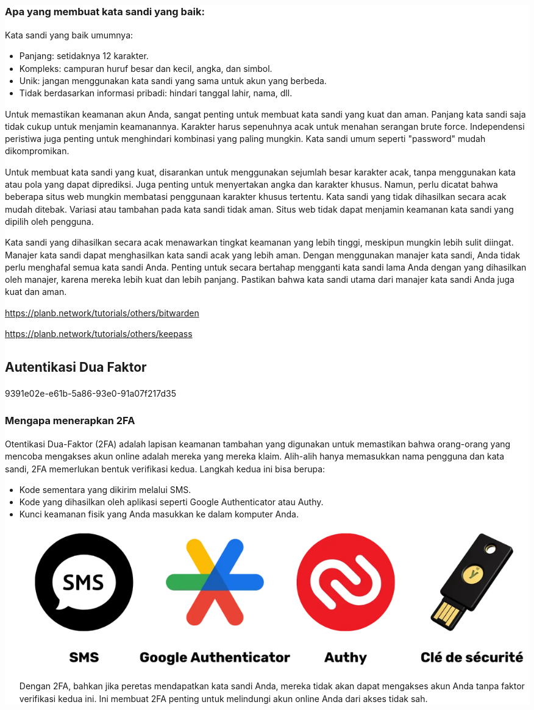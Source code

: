 ### Apa yang membuat kata sandi yang baik:

Kata sandi yang baik umumnya:

- Panjang: setidaknya 12 karakter.
- Kompleks: campuran huruf besar dan kecil, angka, dan simbol.
- Unik: jangan menggunakan kata sandi yang sama untuk akun yang berbeda.
- Tidak berdasarkan informasi pribadi: hindari tanggal lahir, nama, dll.

Untuk memastikan keamanan akun Anda, sangat penting untuk membuat kata sandi yang kuat dan aman. Panjang kata sandi saja tidak cukup untuk menjamin keamanannya. Karakter harus sepenuhnya acak untuk menahan serangan brute force. Independensi peristiwa juga penting untuk menghindari kombinasi yang paling mungkin. Kata sandi umum seperti "password" mudah dikompromikan.

Untuk membuat kata sandi yang kuat, disarankan untuk menggunakan sejumlah besar karakter acak, tanpa menggunakan kata atau pola yang dapat diprediksi. Juga penting untuk menyertakan angka dan karakter khusus. Namun, perlu dicatat bahwa beberapa situs web mungkin membatasi penggunaan karakter khusus tertentu. Kata sandi yang tidak dihasilkan secara acak mudah ditebak. Variasi atau tambahan pada kata sandi tidak aman. Situs web tidak dapat menjamin keamanan kata sandi yang dipilih oleh pengguna.

Kata sandi yang dihasilkan secara acak menawarkan tingkat keamanan yang lebih tinggi, meskipun mungkin lebih sulit diingat. Manajer kata sandi dapat menghasilkan kata sandi acak yang lebih aman. Dengan menggunakan manajer kata sandi, Anda tidak perlu menghafal semua kata sandi Anda. Penting untuk secara bertahap mengganti kata sandi lama Anda dengan yang dihasilkan oleh manajer, karena mereka lebih kuat dan lebih panjang. Pastikan bahwa kata sandi utama dari manajer kata sandi Anda juga kuat dan aman.

https://planb.network/tutorials/others/bitwarden

https://planb.network/tutorials/others/keepass

## Autentikasi Dua Faktor

<chapterId>9391e02e-e61b-5a86-93e0-91a07f217d35</chapterId>

### Mengapa menerapkan 2FA

Otentikasi Dua-Faktor (2FA) adalah lapisan keamanan tambahan yang digunakan untuk memastikan bahwa orang-orang yang mencoba mengakses akun online adalah mereka yang mereka klaim. Alih-alih hanya memasukkan nama pengguna dan kata sandi, 2FA memerlukan bentuk verifikasi kedua. Langkah kedua ini bisa berupa:

- Kode sementara yang dikirim melalui SMS.
- Kode yang dihasilkan oleh aplikasi seperti Google Authenticator atau Authy.
- Kunci keamanan fisik yang Anda masukkan ke dalam komputer Anda.
  ![](assets/notext/19.webp)
  Dengan 2FA, bahkan jika peretas mendapatkan kata sandi Anda, mereka tidak akan dapat mengakses akun Anda tanpa faktor verifikasi kedua ini. Ini membuat 2FA penting untuk melindungi akun online Anda dari akses tidak sah.
